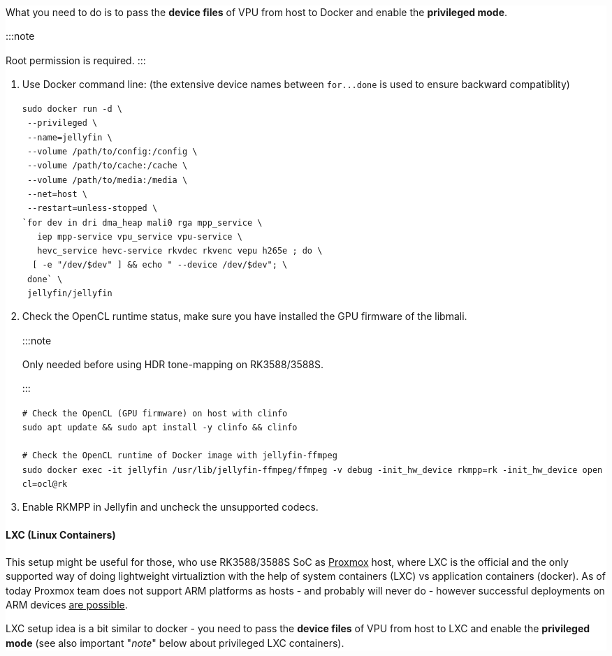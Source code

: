 What you need to do is to pass the **device files** of VPU from host to Docker and enable the **privileged mode**.

:::note

Root permission is required.
:::

1. Use Docker command line: (the extensive device names between `for...done` is used to ensure backward compatiblity)

   ```shell
   sudo docker run -d \
    --privileged \
    --name=jellyfin \
    --volume /path/to/config:/config \
    --volume /path/to/cache:/cache \
    --volume /path/to/media:/media \
    --net=host \
    --restart=unless-stopped \
   `for dev in dri dma_heap mali0 rga mpp_service \
      iep mpp-service vpu_service vpu-service \
      hevc_service hevc-service rkvdec rkvenc vepu h265e ; do \
     [ -e "/dev/$dev" ] && echo " --device /dev/$dev"; \
    done` \
    jellyfin/jellyfin
   ```

2. Check the OpenCL runtime status, make sure you have installed the GPU firmware of the libmali.

   :::note

   Only needed before using HDR tone-mapping on RK3588/3588S.

   :::

   ```shell
   # Check the OpenCL (GPU firmware) on host with clinfo
   sudo apt update && sudo apt install -y clinfo && clinfo

   # Check the OpenCL runtime of Docker image with jellyfin-ffmpeg
   sudo docker exec -it jellyfin /usr/lib/jellyfin-ffmpeg/ffmpeg -v debug -init_hw_device rkmpp=rk -init_hw_device opencl=ocl@rk
   ```

3. Enable RKMPP in Jellyfin and uncheck the unsupported codecs.

#### LXC (Linux Containers)

This setup might be useful for those, who use RK3588/3588S SoC as [Proxmox](https://www.proxmox.com/en/) host, where LXC is the official and the only supported way of doing lightweight virtualiztion with the help of system containers (LXC) vs application containers (docker). As of today Proxmox team does not support ARM platforms as hosts - and probably will never do - however successful deployments on ARM devices [are possible](https://github.com/jiangcuo/Proxmox-Port?tab=readme-ov-file).

LXC setup idea is a bit similar to docker - you need to pass the **device files** of VPU from host to LXC and enable the **privileged mode** (see also important "_note_" below about privileged LXC containers).
